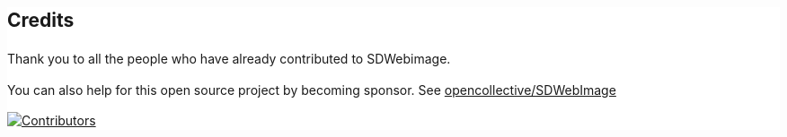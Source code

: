## Credits

Thank you to all the people who have already contributed to SDWebimage.

You can also help for this open source project by becoming sponsor. See [opencollective/SDWebImage](https://opencollective.com/sdwebimage)

[![Contributors](https://img.shields.io/github/contributors/SDWebImage/SDWebImage.svg)](https://github.com/SDWebImage/SDWebImage/graphs/contributors)


